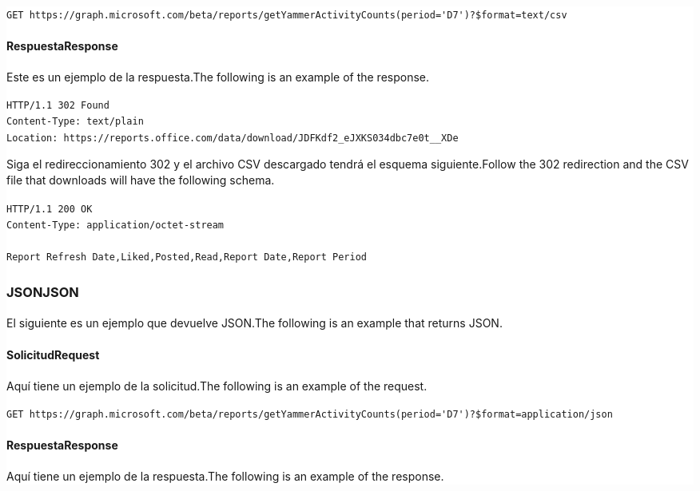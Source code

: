 
```http
GET https://graph.microsoft.com/beta/reports/getYammerActivityCounts(period='D7')?$format=text/csv
```

#### <a name="response"></a><span data-ttu-id="654e0-159">Respuesta</span><span class="sxs-lookup"><span data-stu-id="654e0-159">Response</span></span>

<span data-ttu-id="654e0-160">Este es un ejemplo de la respuesta.</span><span class="sxs-lookup"><span data-stu-id="654e0-160">The following is an example of the response.</span></span>

 

```http
HTTP/1.1 302 Found
Content-Type: text/plain
Location: https://reports.office.com/data/download/JDFKdf2_eJXKS034dbc7e0t__XDe
```

<span data-ttu-id="654e0-161">Siga el redireccionamiento 302 y el archivo CSV descargado tendrá el esquema siguiente.</span><span class="sxs-lookup"><span data-stu-id="654e0-161">Follow the 302 redirection and the CSV file that downloads will have the following schema.</span></span>



```http
HTTP/1.1 200 OK
Content-Type: application/octet-stream

Report Refresh Date,Liked,Posted,Read,Report Date,Report Period
```

### <a name="json"></a><span data-ttu-id="654e0-162">JSON</span><span class="sxs-lookup"><span data-stu-id="654e0-162">JSON</span></span>

<span data-ttu-id="654e0-163">El siguiente es un ejemplo que devuelve JSON.</span><span class="sxs-lookup"><span data-stu-id="654e0-163">The following is an example that returns JSON.</span></span>

#### <a name="request"></a><span data-ttu-id="654e0-164">Solicitud</span><span class="sxs-lookup"><span data-stu-id="654e0-164">Request</span></span>

<span data-ttu-id="654e0-165">Aquí tiene un ejemplo de la solicitud.</span><span class="sxs-lookup"><span data-stu-id="654e0-165">The following is an example of the request.</span></span>



```http
GET https://graph.microsoft.com/beta/reports/getYammerActivityCounts(period='D7')?$format=application/json
```

#### <a name="response"></a><span data-ttu-id="654e0-166">Respuesta</span><span class="sxs-lookup"><span data-stu-id="654e0-166">Response</span></span>

<span data-ttu-id="654e0-167">Aquí tiene un ejemplo de la respuesta.</span><span class="sxs-lookup"><span data-stu-id="654e0-167">The following is an example of the response.</span></span>
